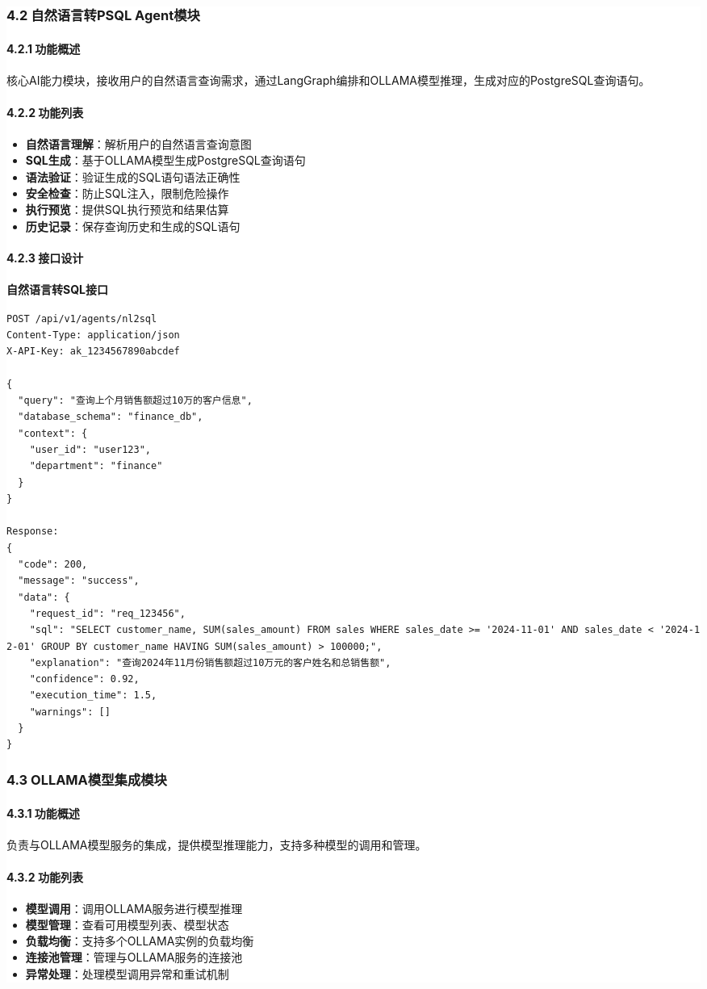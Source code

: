 ### 4.2 自然语言转PSQL Agent模块
#### 4.2.1 功能概述
核心AI能力模块，接收用户的自然语言查询需求，通过LangGraph编排和OLLAMA模型推理，生成对应的PostgreSQL查询语句。

#### 4.2.2 功能列表
- **自然语言理解**：解析用户的自然语言查询意图
- **SQL生成**：基于OLLAMA模型生成PostgreSQL查询语句
- **语法验证**：验证生成的SQL语句语法正确性
- **安全检查**：防止SQL注入，限制危险操作
- **执行预览**：提供SQL执行预览和结果估算
- **历史记录**：保存查询历史和生成的SQL语句

#### 4.2.3 接口设计
**自然语言转SQL接口**
```http
POST /api/v1/agents/nl2sql
Content-Type: application/json
X-API-Key: ak_1234567890abcdef

{
  "query": "查询上个月销售额超过10万的客户信息",
  "database_schema": "finance_db",
  "context": {
    "user_id": "user123",
    "department": "finance"
  }
}

Response:
{
  "code": 200,
  "message": "success",
  "data": {
    "request_id": "req_123456",
    "sql": "SELECT customer_name, SUM(sales_amount) FROM sales WHERE sales_date >= '2024-11-01' AND sales_date < '2024-12-01' GROUP BY customer_name HAVING SUM(sales_amount) > 100000;",
    "explanation": "查询2024年11月份销售额超过10万元的客户姓名和总销售额",
    "confidence": 0.92,
    "execution_time": 1.5,
    "warnings": []
  }
}
```

### 4.3 OLLAMA模型集成模块
#### 4.3.1 功能概述
负责与OLLAMA模型服务的集成，提供模型推理能力，支持多种模型的调用和管理。

#### 4.3.2 功能列表
- **模型调用**：调用OLLAMA服务进行模型推理
- **模型管理**：查看可用模型列表、模型状态
- **负载均衡**：支持多个OLLAMA实例的负载均衡
- **连接池管理**：管理与OLLAMA服务的连接池
- **异常处理**：处理模型调用异常和重试机制
